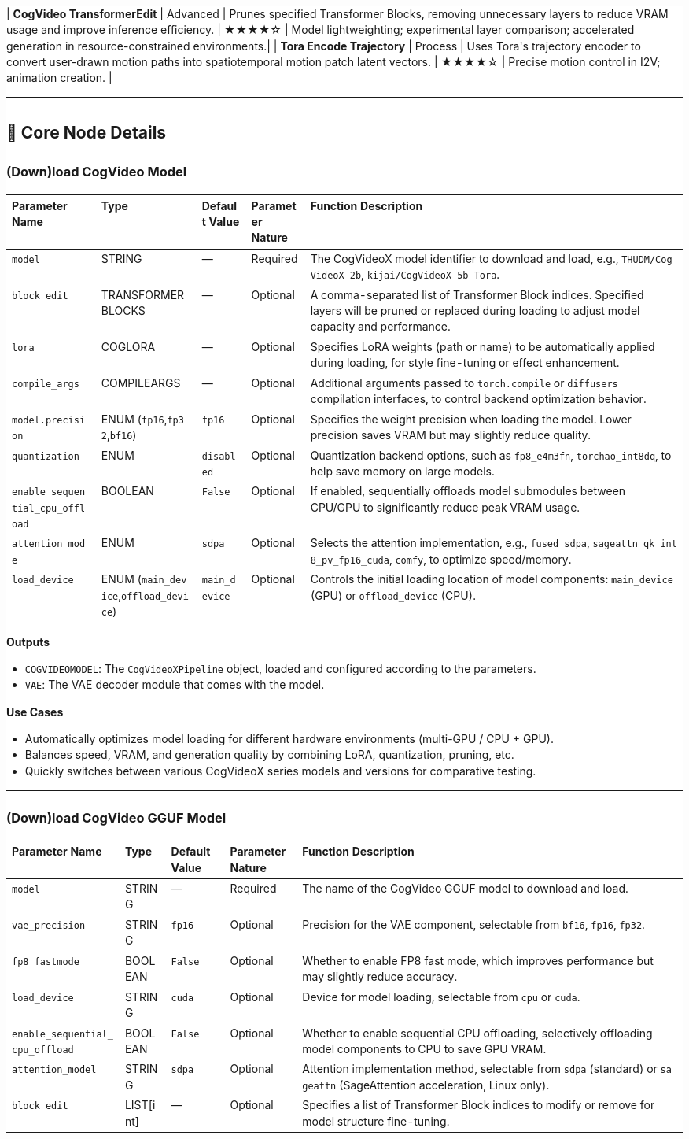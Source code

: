 | **CogVideo TransformerEdit**       | Advanced  | Prunes specified Transformer Blocks, removing unnecessary layers to reduce VRAM usage and improve inference efficiency. | ★★★★☆      | Model lightweighting; experimental layer comparison; accelerated generation in resource-constrained environments.|
| **Tora Encode Trajectory**         | Process   | Uses Tora's trajectory encoder to convert user-drawn motion paths into spatiotemporal motion patch latent vectors. | ★★★★☆      | Precise motion control in I2V; animation creation.         |

---

## 📑 Core Node Details

### (Down)load CogVideo Model

| Parameter Name                  | Type                       | Default Value   | Parameter Nature | Function Description                                                                                  |
| :------------------------------ | :------------------------- | :-------------- | :------- | :---------------------------------------------------------------------------------------------------- |
| `model`                         | STRING                     | —               | Required | The CogVideoX model identifier to download and load, e.g., `THUDM/CogVideoX-2b`, `kijai/CogVideoX-5b-Tora`. |
| `block_edit`                    | TRANSFORMERBLOCKS          | —               | Optional | A comma-separated list of Transformer Block indices. Specified layers will be pruned or replaced during loading to adjust model capacity and performance. |
| `lora`                          | COGLORA                    | —               | Optional | Specifies LoRA weights (path or name) to be automatically applied during loading, for style fine-tuning or effect enhancement. |
| `compile_args`                  | COMPILEARGS                | —               | Optional | Additional arguments passed to `torch.compile` or `diffusers` compilation interfaces, to control backend optimization behavior. |
| `model.precision`               | ENUM (`fp16`,`fp32`,`bf16`) | `fp16`          | Optional | Specifies the weight precision when loading the model. Lower precision saves VRAM but may slightly reduce quality. |
| `quantization`                  | ENUM                       | `disabled`      | Optional | Quantization backend options, such as `fp8_e4m3fn`, `torchao_int8dq`, to help save memory on large models. |
| `enable_sequential_cpu_offload` | BOOLEAN                    | `False`         | Optional | If enabled, sequentially offloads model submodules between CPU/GPU to significantly reduce peak VRAM usage. |
| `attention_mode`                | ENUM                       | `sdpa`          | Optional | Selects the attention implementation, e.g., `fused_sdpa`, `sageattn_qk_int8_pv_fp16_cuda`, `comfy`, to optimize speed/memory. |
| `load_device`                   | ENUM (`main_device`,`offload_device`) | `main_device`   | Optional | Controls the initial loading location of model components: `main_device` (GPU) or `offload_device` (CPU). |

**Outputs**  
- `COGVIDEOMODEL`: The `CogVideoXPipeline` object, loaded and configured according to the parameters.  
- `VAE`: The VAE decoder module that comes with the model.  

**Use Cases**  
- Automatically optimizes model loading for different hardware environments (multi-GPU / CPU + GPU).  
- Balances speed, VRAM, and generation quality by combining LoRA, quantization, pruning, etc.  
- Quickly switches between various CogVideoX series models and versions for comparative testing.  

---

### (Down)load CogVideo GGUF Model

| Parameter Name                  | Type         | Default Value | Parameter Nature | Function Description                                                                                 |
| :------------------------------ | :----------- | :------------ | :------- | :--------------------------------------------------------------------------------------------------- |
| `model`                         | STRING       | —             | Required | The name of the CogVideo GGUF model to download and load.                                            |
| `vae_precision`                 | STRING       | `fp16`        | Optional | Precision for the VAE component, selectable from `bf16`, `fp16`, `fp32`.                             |
| `fp8_fastmode`                  | BOOLEAN      | `False`       | Optional | Whether to enable FP8 fast mode, which improves performance but may slightly reduce accuracy.          |
| `load_device`                   | STRING       | `cuda`        | Optional | Device for model loading, selectable from `cpu` or `cuda`.                                           |
| `enable_sequential_cpu_offload` | BOOLEAN      | `False`       | Optional | Whether to enable sequential CPU offloading, selectively offloading model components to CPU to save GPU VRAM. |
| `attention_model`               | STRING       | `sdpa`        | Optional | Attention implementation method, selectable from `sdpa` (standard) or `sageattn` (SageAttention acceleration, Linux only). |
| `block_edit`                    | LIST[int]    | —             | Optional | Specifies a list of Transformer Block indices to modify or remove for model structure fine-tuning.    |

